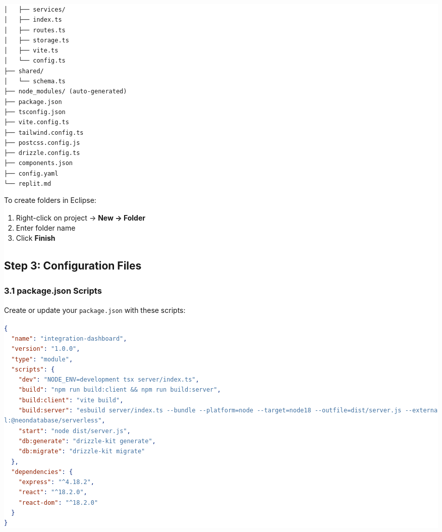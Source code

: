 ```
│   ├── services/
│   ├── index.ts
│   ├── routes.ts
│   ├── storage.ts
│   ├── vite.ts
│   └── config.ts
├── shared/
│   └── schema.ts
├── node_modules/ (auto-generated)
├── package.json
├── tsconfig.json
├── vite.config.ts
├── tailwind.config.ts
├── postcss.config.js
├── drizzle.config.ts
├── components.json
├── config.yaml
└── replit.md
```

To create folders in Eclipse:
1. Right-click on project → **New → Folder**
2. Enter folder name
3. Click **Finish**

## Step 3: Configuration Files

### 3.1 package.json Scripts
Create or update your `package.json` with these scripts:

```json
{
  "name": "integration-dashboard",
  "version": "1.0.0",
  "type": "module",
  "scripts": {
    "dev": "NODE_ENV=development tsx server/index.ts",
    "build": "npm run build:client && npm run build:server",
    "build:client": "vite build",
    "build:server": "esbuild server/index.ts --bundle --platform=node --target=node18 --outfile=dist/server.js --external:@neondatabase/serverless",
    "start": "node dist/server.js",
    "db:generate": "drizzle-kit generate",
    "db:migrate": "drizzle-kit migrate"
  },
  "dependencies": {
    "express": "^4.18.2",
    "react": "^18.2.0",
    "react-dom": "^18.2.0"
  }
}
```
